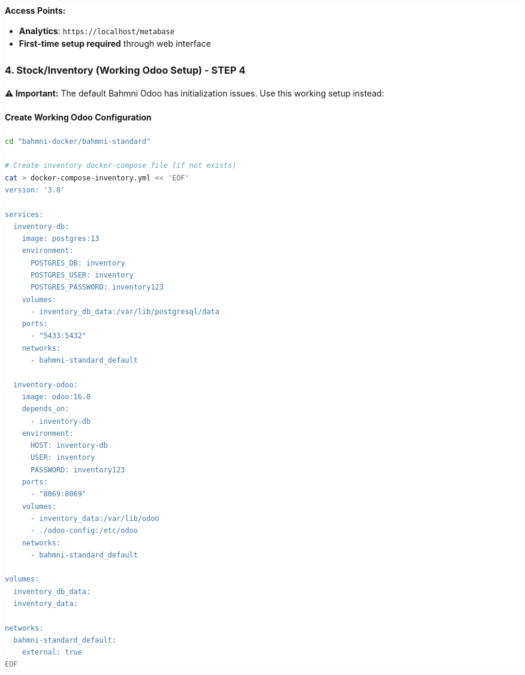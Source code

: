 **Access Points:**
- **Analytics**: `https://localhost/metabase`
- **First-time setup required** through web interface

### 4. Stock/Inventory (Working Odoo Setup) - STEP 4

**⚠️ Important:** The default Bahmni Odoo has initialization issues. Use this working setup instead:

#### Create Working Odoo Configuration
```bash
cd "bahmni-docker/bahmni-standard"

# Create inventory docker-compose file (if not exists)
cat > docker-compose-inventory.yml << 'EOF'
version: '3.8'

services:
  inventory-db:
    image: postgres:13
    environment:
      POSTGRES_DB: inventory
      POSTGRES_USER: inventory
      POSTGRES_PASSWORD: inventory123
    volumes:
      - inventory_db_data:/var/lib/postgresql/data
    ports:
      - "5433:5432"
    networks:
      - bahmni-standard_default

  inventory-odoo:
    image: odoo:16.0
    depends_on:
      - inventory-db
    environment:
      HOST: inventory-db
      USER: inventory
      PASSWORD: inventory123
    ports:
      - "8069:8069"
    volumes:
      - inventory_data:/var/lib/odoo
      - ./odoo-config:/etc/odoo
    networks:
      - bahmni-standard_default

volumes:
  inventory_db_data:
  inventory_data:

networks:
  bahmni-standard_default:
    external: true
EOF
```
